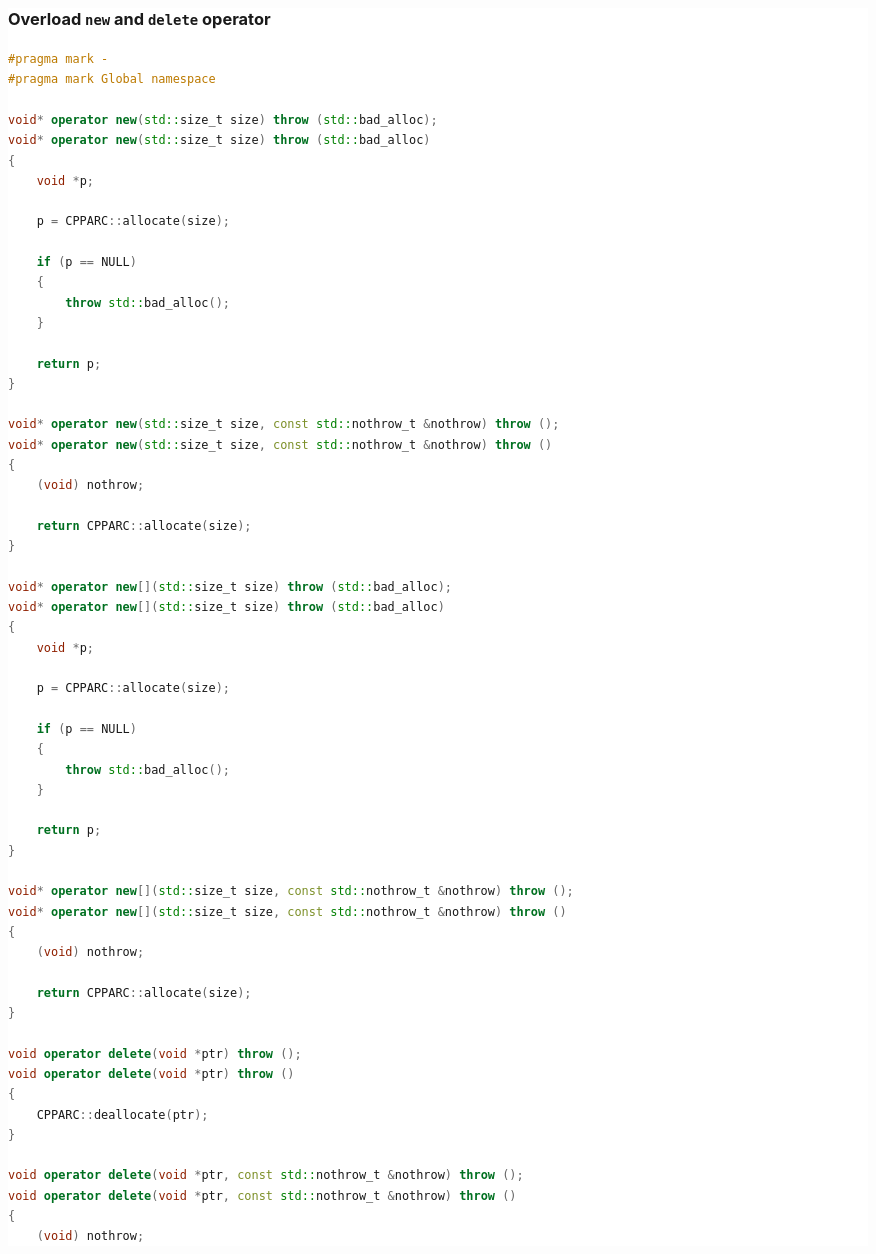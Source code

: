 

### Overload `new` and  `delete` operator

```C++
#pragma mark -
#pragma mark Global namespace

void* operator new(std::size_t size) throw (std::bad_alloc);
void* operator new(std::size_t size) throw (std::bad_alloc)
{
	void *p;

	p = CPPARC::allocate(size);

	if (p == NULL)
	{
		throw std::bad_alloc();
	}

	return p;
}

void* operator new(std::size_t size, const std::nothrow_t &nothrow) throw ();
void* operator new(std::size_t size, const std::nothrow_t &nothrow) throw ()
{
	(void) nothrow;

	return CPPARC::allocate(size);
}

void* operator new[](std::size_t size) throw (std::bad_alloc);
void* operator new[](std::size_t size) throw (std::bad_alloc)
{
	void *p;

	p = CPPARC::allocate(size);

	if (p == NULL)
	{
		throw std::bad_alloc();
	}

	return p;
}

void* operator new[](std::size_t size, const std::nothrow_t &nothrow) throw ();
void* operator new[](std::size_t size, const std::nothrow_t &nothrow) throw ()
{
	(void) nothrow;

	return CPPARC::allocate(size);
}

void operator delete(void *ptr) throw ();
void operator delete(void *ptr) throw ()
{
	CPPARC::deallocate(ptr);
}

void operator delete(void *ptr, const std::nothrow_t &nothrow) throw ();
void operator delete(void *ptr, const std::nothrow_t &nothrow) throw ()
{
	(void) nothrow;
```